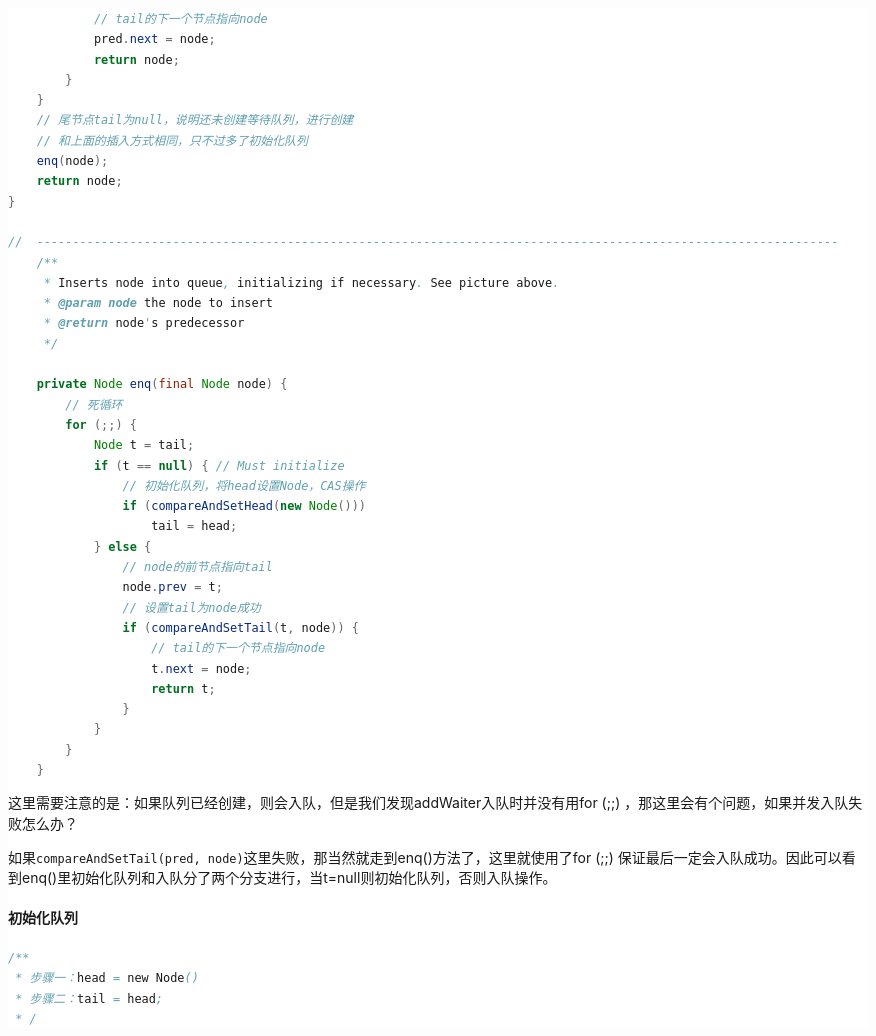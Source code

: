 ```java
            // tail的下一个节点指向node
            pred.next = node;
            return node;
        }
    }
    // 尾节点tail为null，说明还未创建等待队列，进行创建
    // 和上面的插入方式相同，只不过多了初始化队列
    enq(node);
    return node;
}

//  ----------------------------------------------------------------------------------------------------------------
    /**
     * Inserts node into queue, initializing if necessary. See picture above.
     * @param node the node to insert
     * @return node's predecessor
     */

    private Node enq(final Node node) {
        // 死循环
        for (;;) {
            Node t = tail;
            if (t == null) { // Must initialize
                // 初始化队列，将head设置Node，CAS操作
                if (compareAndSetHead(new Node()))
                    tail = head;
            } else {
                // node的前节点指向tail
                node.prev = t;
                // 设置tail为node成功
                if (compareAndSetTail(t, node)) {
                    // tail的下一个节点指向node
                    t.next = node;
                    return t;
                }
            }
        }
    }
```

这里需要注意的是：如果队列已经创建，则会入队，但是我们发现addWaiter入队时并没有用for (;;) ，那这里会有个问题，如果并发入队失败怎么办？

如果`compareAndSetTail(pred, node)`这里失败，那当然就走到enq()方法了，这里就使用了for (;;) 保证最后一定会入队成功。因此可以看到enq()里初始化队列和入队分了两个分支进行，当t=null则初始化队列，否则入队操作。



#### 初始化队列

```java
/** 
 * 步骤一：head = new Node()
 * 步骤二：tail = head;
 * /
```
